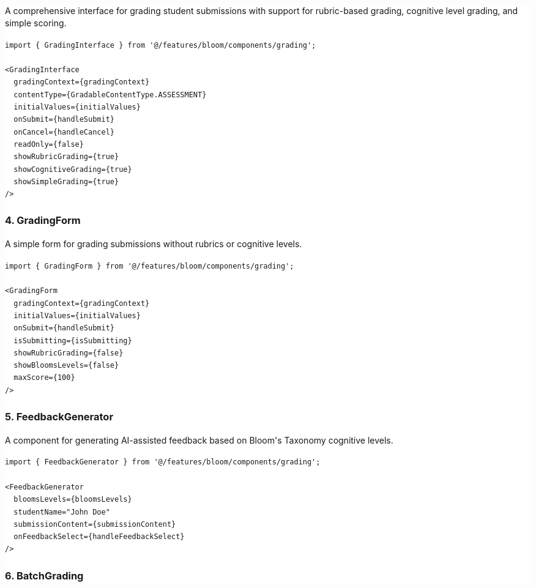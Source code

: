 A comprehensive interface for grading student submissions with support for rubric-based grading, cognitive level grading, and simple scoring.

```tsx
import { GradingInterface } from '@/features/bloom/components/grading';

<GradingInterface
  gradingContext={gradingContext}
  contentType={GradableContentType.ASSESSMENT}
  initialValues={initialValues}
  onSubmit={handleSubmit}
  onCancel={handleCancel}
  readOnly={false}
  showRubricGrading={true}
  showCognitiveGrading={true}
  showSimpleGrading={true}
/>
```

### 4. GradingForm

A simple form for grading submissions without rubrics or cognitive levels.

```tsx
import { GradingForm } from '@/features/bloom/components/grading';

<GradingForm
  gradingContext={gradingContext}
  initialValues={initialValues}
  onSubmit={handleSubmit}
  isSubmitting={isSubmitting}
  showRubricGrading={false}
  showBloomsLevels={false}
  maxScore={100}
/>
```

### 5. FeedbackGenerator

A component for generating AI-assisted feedback based on Bloom's Taxonomy cognitive levels.

```tsx
import { FeedbackGenerator } from '@/features/bloom/components/grading';

<FeedbackGenerator
  bloomsLevels={bloomsLevels}
  studentName="John Doe"
  submissionContent={submissionContent}
  onFeedbackSelect={handleFeedbackSelect}
/>
```

### 6. BatchGrading
